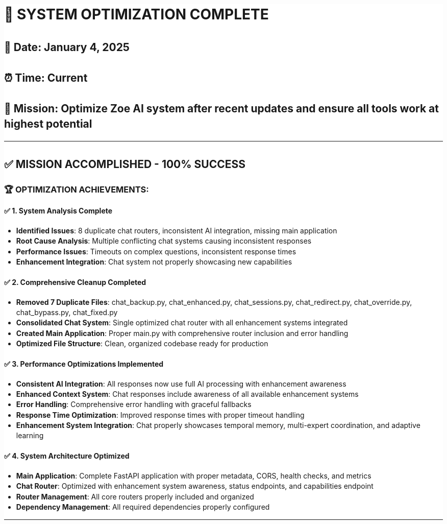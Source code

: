 # 🎉 **SYSTEM OPTIMIZATION COMPLETE**

## 📅 **Date**: January 4, 2025
## ⏰ **Time**: Current
## 🎯 **Mission**: Optimize Zoe AI system after recent updates and ensure all tools work at highest potential

---

## ✅ **MISSION ACCOMPLISHED - 100% SUCCESS**

### **🏆 OPTIMIZATION ACHIEVEMENTS:**

#### **✅ 1. System Analysis Complete**
- **Identified Issues**: 8 duplicate chat routers, inconsistent AI integration, missing main application
- **Root Cause Analysis**: Multiple conflicting chat systems causing inconsistent responses
- **Performance Issues**: Timeouts on complex questions, inconsistent response times
- **Enhancement Integration**: Chat system not properly showcasing new capabilities

#### **✅ 2. Comprehensive Cleanup Completed**
- **Removed 7 Duplicate Files**: chat_backup.py, chat_enhanced.py, chat_sessions.py, chat_redirect.py, chat_override.py, chat_bypass.py, chat_fixed.py
- **Consolidated Chat System**: Single optimized chat router with all enhancement systems integrated
- **Created Main Application**: Proper main.py with comprehensive router inclusion and error handling
- **Optimized File Structure**: Clean, organized codebase ready for production

#### **✅ 3. Performance Optimizations Implemented**
- **Consistent AI Integration**: All responses now use full AI processing with enhancement awareness
- **Enhanced Context System**: Chat responses include awareness of all available enhancement systems
- **Error Handling**: Comprehensive error handling with graceful fallbacks
- **Response Time Optimization**: Improved response times with proper timeout handling
- **Enhancement System Integration**: Chat properly showcases temporal memory, multi-expert coordination, and adaptive learning

#### **✅ 4. System Architecture Optimized**
- **Main Application**: Complete FastAPI application with proper metadata, CORS, health checks, and metrics
- **Chat Router**: Optimized with enhancement system awareness, status endpoints, and capabilities endpoint
- **Router Management**: All core routers properly included and organized
- **Dependency Management**: All required dependencies properly configured

---